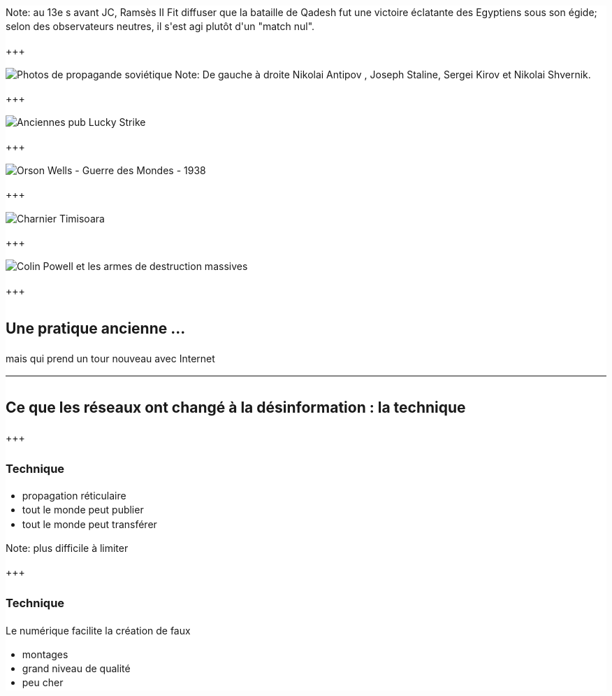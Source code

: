 Note: au 13e s avant JC, Ramsès II  Fit diffuser que la bataille de Qadesh fut une victoire éclatante des Egyptiens sous son égide; selon des observateurs neutres, il s'est agi plutôt d'un "match nul".

+++

![Photos de propagande soviétique](http://www.lamerguez.com/presentations_GitPich/presentation-fake_news/Soviet_censorship_with_Stalin2_DP.jpg  "Photo de propagande soviétique")
Note: De gauche à droite Nikolai Antipov , Joseph Staline, Sergei Kirov et Nikolai Shvernik.

+++

![Anciennes pub Lucky Strike](http://www.lamerguez.com/presentations_GitPich/presentation-fake_news/Lucky_Strike.jpg "Publicité établissant que les cigarettes sont bonnes pour la santé")

+++

![Orson Wells - Guerre des Mondes - 1938](http://www.lamerguez.com/presentations_GitPich/presentation-fake_news/Mercury-Theatre-Radio-Rehearsal-1938_Orson_Wells_Guerre_des_mondes.jpg "Orson Wells - Guerre des Mondes - 1938")

+++

![Charnier Timisoara](http://www.lamerguez.com/presentations_GitPich/presentation-fake_news/Timisoara.jpeg "Charnier Timisoara")

+++

![Colin Powell et les armes de destruction massives](http://www.lamerguez.com/presentations_GitPich/presentation-fake_news/Colin_Powell_reuters "Colin Powells et les armes de destruction massive")

+++

## Une pratique ancienne ...

mais qui prend un tour nouveau avec Internet

---

## Ce que les réseaux ont changé à la désinformation : la technique

+++

### Technique

- propagation réticulaire
- tout le monde peut publier
- tout le monde peut transférer

Note: plus difficile à limiter

+++

### Technique
Le numérique facilite la création de faux
- montages
- grand niveau de qualité
- peu cher
